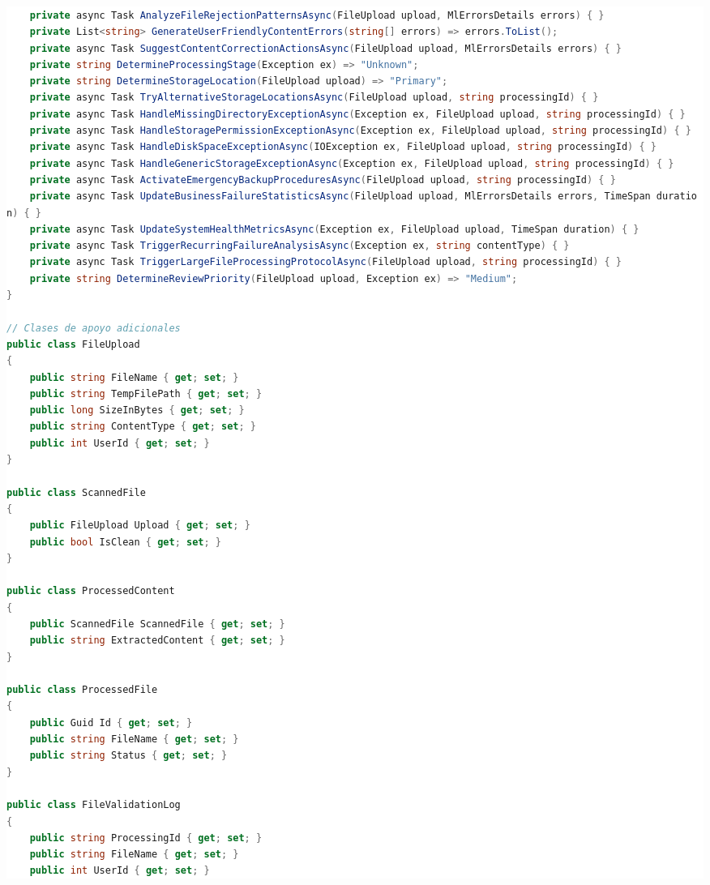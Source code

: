 ```csharp
    private async Task AnalyzeFileRejectionPatternsAsync(FileUpload upload, MlErrorsDetails errors) { }
    private List<string> GenerateUserFriendlyContentErrors(string[] errors) => errors.ToList();
    private async Task SuggestContentCorrectionActionsAsync(FileUpload upload, MlErrorsDetails errors) { }
    private string DetermineProcessingStage(Exception ex) => "Unknown";
    private string DetermineStorageLocation(FileUpload upload) => "Primary";
    private async Task TryAlternativeStorageLocationsAsync(FileUpload upload, string processingId) { }
    private async Task HandleMissingDirectoryExceptionAsync(Exception ex, FileUpload upload, string processingId) { }
    private async Task HandleStoragePermissionExceptionAsync(Exception ex, FileUpload upload, string processingId) { }
    private async Task HandleDiskSpaceExceptionAsync(IOException ex, FileUpload upload, string processingId) { }
    private async Task HandleGenericStorageExceptionAsync(Exception ex, FileUpload upload, string processingId) { }
    private async Task ActivateEmergencyBackupProceduresAsync(FileUpload upload, string processingId) { }
    private async Task UpdateBusinessFailureStatisticsAsync(FileUpload upload, MlErrorsDetails errors, TimeSpan duration) { }
    private async Task UpdateSystemHealthMetricsAsync(Exception ex, FileUpload upload, TimeSpan duration) { }
    private async Task TriggerRecurringFailureAnalysisAsync(Exception ex, string contentType) { }
    private async Task TriggerLargeFileProcessingProtocolAsync(FileUpload upload, string processingId) { }
    private string DetermineReviewPriority(FileUpload upload, Exception ex) => "Medium";
}

// Clases de apoyo adicionales
public class FileUpload
{
    public string FileName { get; set; }
    public string TempFilePath { get; set; }
    public long SizeInBytes { get; set; }
    public string ContentType { get; set; }
    public int UserId { get; set; }
}

public class ScannedFile
{
    public FileUpload Upload { get; set; }
    public bool IsClean { get; set; }
}

public class ProcessedContent
{
    public ScannedFile ScannedFile { get; set; }
    public string ExtractedContent { get; set; }
}

public class ProcessedFile
{
    public Guid Id { get; set; }
    public string FileName { get; set; }
    public string Status { get; set; }
}

public class FileValidationLog
{
    public string ProcessingId { get; set; }
    public string FileName { get; set; }
    public int UserId { get; set; }
```